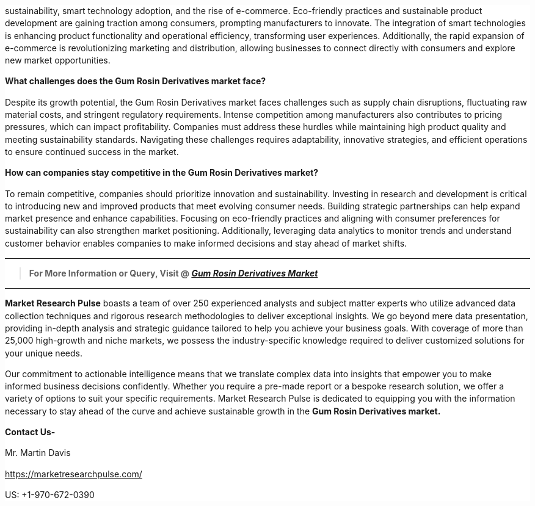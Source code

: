 sustainability, smart technology adoption, and the rise of e-commerce. Eco-friendly practices and sustainable product development are gaining traction among consumers, prompting manufacturers to innovate. The integration of smart technologies is enhancing product functionality and operational efficiency, transforming user experiences. Additionally, the rapid expansion of e-commerce is revolutionizing marketing and distribution, allowing businesses to connect directly with consumers and explore new market opportunities.</p><p><strong>What challenges does the Gum Rosin Derivatives market face?</strong></p><p>Despite its growth potential, the Gum Rosin Derivatives market faces challenges such as supply chain disruptions, fluctuating raw material costs, and stringent regulatory requirements. Intense competition among manufacturers also contributes to pricing pressures, which can impact profitability. Companies must address these hurdles while maintaining high product quality and meeting sustainability standards. Navigating these challenges requires adaptability, innovative strategies, and efficient operations to ensure continued success in the market.</p><p><strong>How can companies stay competitive in the Gum Rosin Derivatives market?</strong></p><p>To remain competitive, companies should prioritize innovation and sustainability. Investing in research and development is critical to introducing new and improved products that meet evolving consumer needs. Building strategic partnerships can help expand market presence and enhance capabilities. Focusing on eco-friendly practices and aligning with consumer preferences for sustainability can also strengthen market positioning. Additionally, leveraging data analytics to monitor trends and understand customer behavior enables companies to make informed decisions and stay ahead of market shifts.</p><hr /><blockquote><p><strong>For More Information or Query, Visit @&nbsp;<em><a href="https://marketresearchpulse.com/report/37499/gum-rosin-derivatives-market?utm_source=Linkedin&utm_medium=022">Gum Rosin Derivatives Market</a></em></strong></p></blockquote><hr /><p><strong>Market Research Pulse</strong> boasts a team of over 250 experienced analysts and subject matter experts who utilize advanced data collection techniques and rigorous research methodologies to deliver exceptional insights. We go beyond mere data presentation, providing in-depth analysis and strategic guidance tailored to help you achieve your business goals. With coverage of more than 25,000 high-growth and niche markets, we possess the industry-specific knowledge required to deliver customized solutions for your unique needs.</p><p>Our commitment to actionable intelligence means that we translate complex data into insights that empower you to make informed business decisions confidently. Whether you require a pre-made report or a bespoke research solution, we offer a variety of options to suit your specific requirements. Market Research Pulse is dedicated to equipping you with the information necessary to stay ahead of the curve and achieve sustainable growth in the <strong>Gum Rosin Derivatives market.</strong></p><p><strong>Contact Us-</strong></p><p>Mr. Martin Davis</p><p>https://marketresearchpulse.com/</p><p>US: +1-970-672-0390</p>
